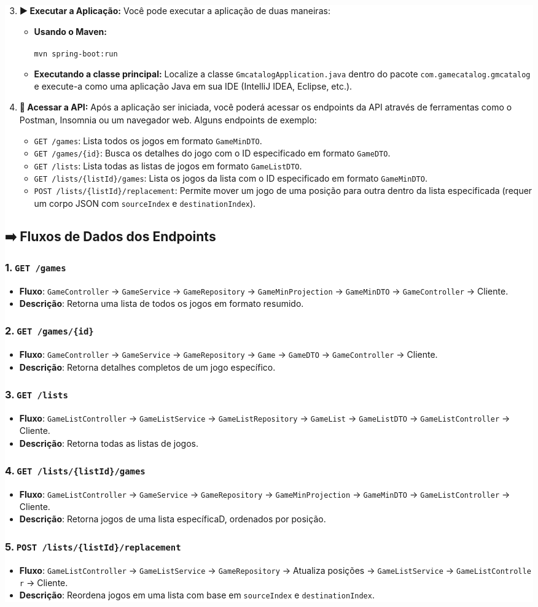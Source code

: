 3.  **▶️ Executar a Aplicação:**
    Você pode executar a aplicação de duas maneiras:

    * **Usando o Maven:**
        ```bash
        mvn spring-boot:run
        ```

    * **Executando a classe principal:**
        Localize a classe `GmcatalogApplication.java` dentro do pacote `com.gamecatalog.gmcatalog` e execute-a como uma aplicação Java em sua IDE (IntelliJ IDEA, Eclipse, etc.).

4.  **📡 Acessar a API:**
    Após a aplicação ser iniciada, você poderá acessar os endpoints da API através de ferramentas como o Postman, Insomnia ou um navegador web. Alguns endpoints de exemplo:

    * `GET /games`: Lista todos os jogos em formato `GameMinDTO`.
    * `GET /games/{id}`: Busca os detalhes do jogo com o ID especificado em formato `GameDTO`.
    * `GET /lists`: Lista todas as listas de jogos em formato `GameListDTO`.
    * `GET /lists/{listId}/games`: Lista os jogos da lista com o ID especificado em formato `GameMinDTO`.
    * `POST /lists/{listId}/replacement`: Permite mover um jogo de uma posição para outra dentro da lista especificada (requer um corpo JSON com `sourceIndex` e `destinationIndex`).

## ➡️ Fluxos de Dados dos Endpoints

### 1. `GET /games`
- **Fluxo**: `GameController` → `GameService` → `GameRepository` → `GameMinProjection` → `GameMinDTO` → `GameController` → Cliente.
- **Descrição**: Retorna uma lista de todos os jogos em formato resumido.

### 2. `GET /games/{id}`
- **Fluxo**: `GameController` → `GameService` → `GameRepository` → `Game` → `GameDTO` → `GameController` → Cliente.
- **Descrição**: Retorna detalhes completos de um jogo específico.

### 3. `GET /lists`
- **Fluxo**: `GameListController` → `GameListService` → `GameListRepository` → `GameList` → `GameListDTO` → `GameListController` → Cliente.
- **Descrição**: Retorna todas as listas de jogos.

### 4. `GET /lists/{listId}/games`
- **Fluxo**: `GameListController` → `GameService` → `GameRepository` → `GameMinProjection` → `GameMinDTO` → `GameListController` → Cliente.
- **Descrição**: Retorna jogos de uma lista específicaD, ordenados por posição.

### 5. `POST /lists/{listId}/replacement`
- **Fluxo**: `GameListController` → `GameListService` → `GameRepository` → Atualiza posições → `GameListService` → `GameListController` → Cliente.
- **Descrição**: Reordena jogos em uma lista com base em `sourceIndex` e `destinationIndex`.
